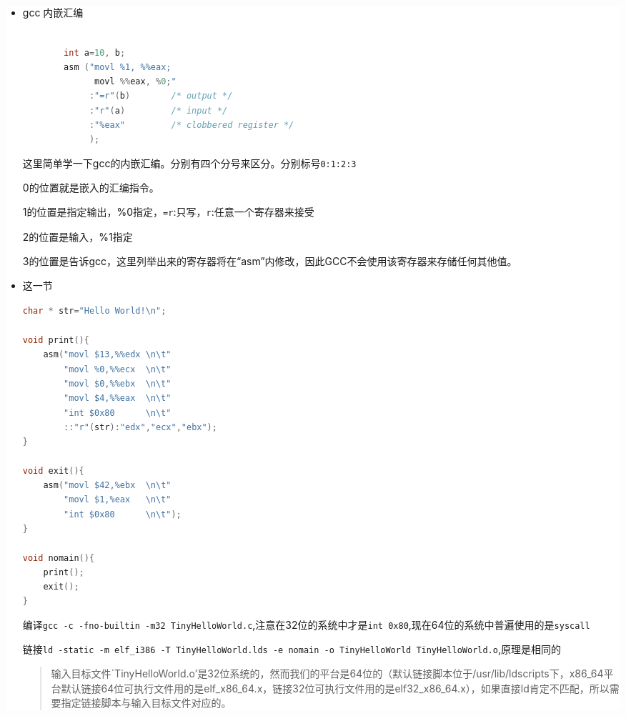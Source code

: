 - gcc 内嵌汇编

  ```c
  
          int a=10, b;
          asm ("movl %1, %%eax; 
                movl %%eax, %0;"
               :"=r"(b)        /* output */
               :"r"(a)         /* input */
               :"%eax"         /* clobbered register */
               );  
  ```

  这里简单学一下gcc的内嵌汇编。分别有四个分号来区分。分别标号`0:1:2:3`

  0的位置就是嵌入的汇编指令。

  1的位置是指定输出，%0指定，`=r`:只写，`r`:任意一个寄存器来接受

  2的位置是输入，%1指定

  3的位置是告诉gcc，这里列举出来的寄存器将在“asm”内修改，因此GCC不会使用该寄存器来存储任何其他值。

- 这一节

  ```c
  char * str="Hello World!\n";
  
  void print(){
      asm("movl $13,%%edx \n\t"
          "movl %0,%%ecx  \n\t"
          "movl $0,%%ebx  \n\t"
          "movl $4,%%eax  \n\t"
          "int $0x80      \n\t"
          ::"r"(str):"edx","ecx","ebx");
  }
  
  void exit(){
      asm("movl $42,%ebx  \n\t"
          "movl $1,%eax   \n\t"
          "int $0x80      \n\t");
  }
  
  void nomain(){
      print();
      exit();
  }
  
  ```

  编译`gcc -c -fno-builtin -m32 TinyHelloWorld.c`,注意在32位的系统中才是`int 0x80`,现在64位的系统中普遍使用的是`syscall`

  链接`ld -static -m elf_i386 -T TinyHelloWorld.lds -e nomain -o TinyHelloWorld TinyHelloWorld.o`,原理是相同的

  > 输入目标文件`TinyHelloWorld.o’是32位系统的，然而我们的平台是64位的（默认链接脚本位于/usr/lib/ldscripts下，x86_64平台默认链接64位可执行文件用的是elf_x86_64.x，链接32位可执行文件用的是elf32_x86_64.x），如果直接ld肯定不匹配，所以需要指定链接脚本与输入目标文件对应的。
